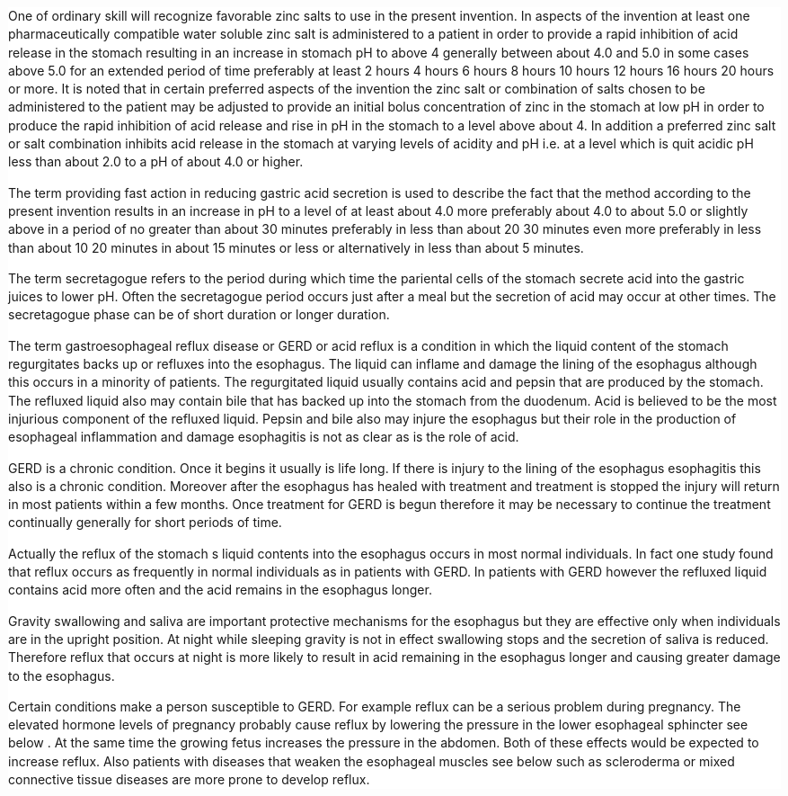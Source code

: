 One of ordinary skill will recognize favorable zinc salts to use in the present invention. In aspects of the invention at least one pharmaceutically compatible water soluble zinc salt is administered to a patient in order to provide a rapid inhibition of acid release in the stomach resulting in an increase in stomach pH to above 4 generally between about 4.0 and 5.0 in some cases above 5.0 for an extended period of time preferably at least 2 hours 4 hours 6 hours 8 hours 10 hours 12 hours 16 hours 20 hours or more. It is noted that in certain preferred aspects of the invention the zinc salt or combination of salts chosen to be administered to the patient may be adjusted to provide an initial bolus concentration of zinc in the stomach at low pH in order to produce the rapid inhibition of acid release and rise in pH in the stomach to a level above about 4. In addition a preferred zinc salt or salt combination inhibits acid release in the stomach at varying levels of acidity and pH i.e. at a level which is quit acidic pH less than about 2.0 to a pH of about 4.0 or higher.

The term providing fast action in reducing gastric acid secretion is used to describe the fact that the method according to the present invention results in an increase in pH to a level of at least about 4.0 more preferably about 4.0 to about 5.0 or slightly above in a period of no greater than about 30 minutes preferably in less than about 20 30 minutes even more preferably in less than about 10 20 minutes in about 15 minutes or less or alternatively in less than about 5 minutes.

The term secretagogue refers to the period during which time the pariental cells of the stomach secrete acid into the gastric juices to lower pH. Often the secretagogue period occurs just after a meal but the secretion of acid may occur at other times. The secretagogue phase can be of short duration or longer duration.

The term gastroesophageal reflux disease or GERD or acid reflux is a condition in which the liquid content of the stomach regurgitates backs up or refluxes into the esophagus. The liquid can inflame and damage the lining of the esophagus although this occurs in a minority of patients. The regurgitated liquid usually contains acid and pepsin that are produced by the stomach. The refluxed liquid also may contain bile that has backed up into the stomach from the duodenum. Acid is believed to be the most injurious component of the refluxed liquid. Pepsin and bile also may injure the esophagus but their role in the production of esophageal inflammation and damage esophagitis is not as clear as is the role of acid.

GERD is a chronic condition. Once it begins it usually is life long. If there is injury to the lining of the esophagus esophagitis this also is a chronic condition. Moreover after the esophagus has healed with treatment and treatment is stopped the injury will return in most patients within a few months. Once treatment for GERD is begun therefore it may be necessary to continue the treatment continually generally for short periods of time.

Actually the reflux of the stomach s liquid contents into the esophagus occurs in most normal individuals. In fact one study found that reflux occurs as frequently in normal individuals as in patients with GERD. In patients with GERD however the refluxed liquid contains acid more often and the acid remains in the esophagus longer.

Gravity swallowing and saliva are important protective mechanisms for the esophagus but they are effective only when individuals are in the upright position. At night while sleeping gravity is not in effect swallowing stops and the secretion of saliva is reduced. Therefore reflux that occurs at night is more likely to result in acid remaining in the esophagus longer and causing greater damage to the esophagus.

Certain conditions make a person susceptible to GERD. For example reflux can be a serious problem during pregnancy. The elevated hormone levels of pregnancy probably cause reflux by lowering the pressure in the lower esophageal sphincter see below . At the same time the growing fetus increases the pressure in the abdomen. Both of these effects would be expected to increase reflux. Also patients with diseases that weaken the esophageal muscles see below such as scleroderma or mixed connective tissue diseases are more prone to develop reflux.
